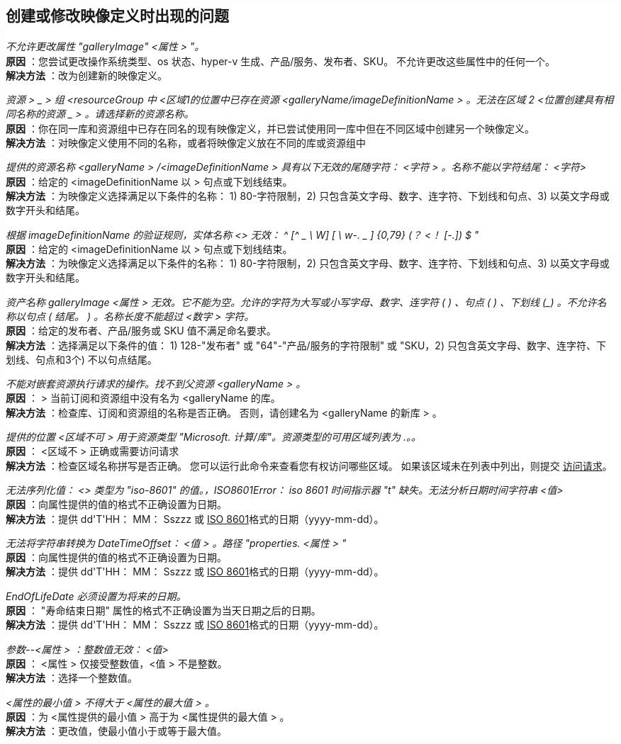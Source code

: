 ## <a name="issues-with-creating-or-modifying-image-definitions"></a>创建或修改映像定义时出现的问题 ##

*不允许更改属性 "galleryImage" <属性 \> "。*  
**原因** ：您尝试更改操作系统类型、os 状态、hyper-v 生成、产品/服务、发布者、SKU。 不允许更改这些属性中的任何一个。  
**解决方法** ：改为创建新的映像定义。

*资源 \> \_ \> 组 <resourceGroup 中 <区域1的位置中已存在资源 <galleryName/imageDefinitionName \> 。无法在区域 2 <位置创建具有相同名称的资源 \_ \> 。请选择新的资源名称。*  
**原因** ：你在同一库和资源组中已存在同名的现有映像定义，并已尝试使用同一库中但在不同区域中创建另一个映像定义。  
**解决方法** ：对映像定义使用不同的名称，或者将映像定义放在不同的库或资源组中

*提供的资源名称 <galleryName \> /<imageDefinitionName \> 具有以下无效的尾随字符： <字符 \> 。名称不能以字符结尾： <字符\>*  
**原因** ：给定的 <imageDefinitionName 以 \> 句点或下划线结束。  
**解决方法** ：为映像定义选择满足以下条件的名称： 1) 80-字符限制，2) 只包含英文字母、数字、连字符、下划线和句点、3) 以英文字母或数字开头和结尾。

*根据 imageDefinitionName 的验证规则，实体名称 <\> 无效： ^ [^ \_ \\ W] [ \\ w-. \_ ] {0,79} (？ <！ [-.]) $ "*  
**原因** ：给定的 <imageDefinitionName 以 \> 句点或下划线结束。  
**解决方法** ：为映像定义选择满足以下条件的名称： 1) 80-字符限制，2) 只包含英文字母、数字、连字符、下划线和句点、3) 以英文字母或数字开头和结尾。

*资产名称 galleryImage <属性 \> 无效。它不能为空。允许的字符为大写或小写字母、数字、连字符 ( ) 、句点 ( ) 、下划线 (\_) 。不允许名称以句点 ( 结尾。 ) 。名称长度不能超过 <数字 \> 字符。*  
**原因** ：给定的发布者、产品/服务或 SKU 值不满足命名要求。  
**解决方法** ：选择满足以下条件的值： 1) 128-"发布者" 或 "64"-"产品/服务的字符限制" 或 "SKU，2) 只包含英文字母、数字、连字符、下划线、句点和3个) 不以句点结尾。

*不能对嵌套资源执行请求的操作。找不到父资源 <galleryName \> 。*  
**原因** ： \> 当前订阅和资源组中没有名为 <galleryName 的库。  
**解决方法** ：检查库、订阅和资源组的名称是否正确。 否则，请创建名为 <galleryName 的新库 \> 。

*提供的位置 <区域不可 \> 用于资源类型 "Microsoft. 计算/库"。资源类型的可用区域列表为 .。。*  
**原因** ： <区域不 \> 正确或需要访问请求  
**解决方法** ：检查区域名称拼写是否正确。 您可以运行此命令来查看您有权访问哪些区域。 如果该区域未在列表中列出，则提交 [访问请求](/troubleshoot/azure/general/region-access-request-process)。

*无法序列化值： <\> 类型为 "iso-8601" 的值。，ISO8601Error： iso 8601 时间指示器 "t" 缺失。无法分析日期时间字符串 <值\>*  
**原因** ：向属性提供的值的格式不正确设置为日期。  
**解决方法** ：提供 dd'T'HH： MM： Sszzz 或 [ISO 8601](https://en.wikipedia.org/wiki/ISO_8601)格式的日期（yyyy-mm-dd）。

*无法将字符串转换为 DateTimeOffset： <值 \> 。路径 "properties. <属性 \> "*  
**原因** ：向属性提供的值的格式不正确设置为日期。  
**解决方法** ：提供 dd'T'HH： MM： Sszzz 或 [ISO 8601](https://en.wikipedia.org/wiki/ISO_8601)格式的日期（yyyy-mm-dd）。

*EndOfLifeDate 必须设置为将来的日期。*  
**原因** ： "寿命结束日期" 属性的格式不正确设置为当天日期之后的日期。  
**解决方法** ：提供 dd'T'HH： MM： Sszzz 或 [ISO 8601](https://en.wikipedia.org/wiki/ISO_8601)格式的日期（yyyy-mm-dd）。

*参数--<属性 \> ：整数值无效： <值\>*  
**原因** ： <属性 \> 仅接受整数值，<值 \> 不是整数。  
**解决方法** ：选择一个整数值。

*<属性的最小值 \> 不得大于 <属性的最大值 \> 。*  
**原因** ：为 <属性提供的最小值 \> 高于为 <属性提供的最大值 \> 。  
**解决方法** ：更改值，使最小值小于或等于最大值。
